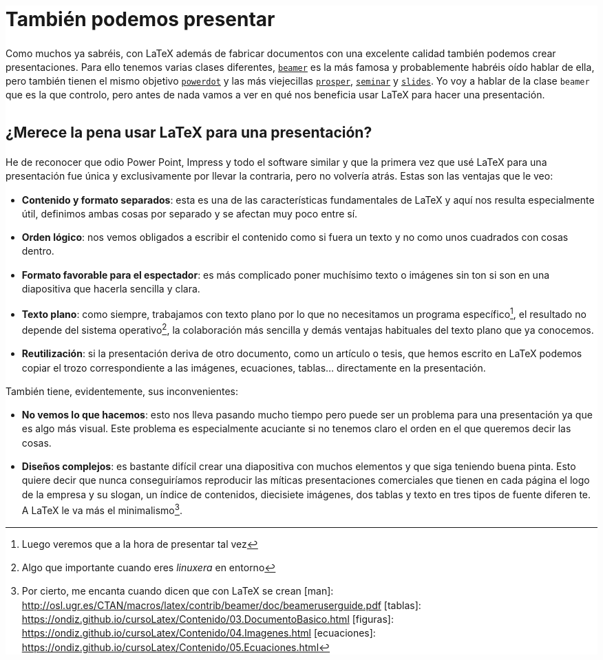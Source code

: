 # También podemos presentar

Como muchos ya sabréis, con LaTeX además de fabricar documentos con
una excelente calidad también podemos crear presentaciones. Para ello
tenemos varias clases diferentes, [`beamer`][beamer] es la más famosa
y probablemente habréis oído hablar de ella, pero también tienen el
mismo objetivo [`powerdot`][powerdot] y las más viejecillas
[`prosper`][prosper], [`seminar`][seminar] y [`slides`][slides]. Yo
voy a hablar de la clase `beamer` que es la que controlo, pero antes
de nada vamos a ver en qué nos beneficia usar LaTeX para hacer una
presentación.

[seminar]: https://www.ctan.org/pkg/seminar
[slides]: http://www.ctan.org/pkg/slides
[powerdot]: http://www.ctan.org/pkg/powerdot/
[beamer]: https://www.ctan.org/pkg/beamer
[prosper]: http://www.ctan.org/pkg/prosper

## ¿Merece la pena usar LaTeX para una presentación?

He de reconocer que odio Power Point, Impress y todo el software
similar y que la primera vez que usé LaTeX para una presentación fue
única y exclusivamente por llevar la contraria, pero no volvería
atrás. Estas son las ventajas que le veo:

* **Contenido y formato separados**: esta es una de las
  características fundamentales de LaTeX y aquí nos resulta
  especialmente útil, definimos ambas cosas por separado y se afectan
  muy poco entre sí.

* **Orden lógico**: nos vemos obligados a escribir el contenido como
  si fuera un texto y no como unos cuadrados con cosas dentro.

* **Formato favorable para el espectador**: es más complicado poner
  muchísimo texto o imágenes sin ton si son en una diapositiva que
  hacerla sencilla y clara.

* **Texto plano**: como siempre, trabajamos con texto plano por lo que
  no necesitamos un programa específico[^programa], el resultado no
  depende del sistema operativo[^linux], la colaboración más sencilla
  y demás ventajas habituales del texto plano que ya conocemos.

* **Reutilización**: si la presentación deriva de otro documento, como
  un artículo o tesis, que hemos escrito en LaTeX podemos copiar el
  trozo correspondiente a las imágenes, ecuaciones,
  tablas… directamente en la presentación.

También tiene, evidentemente, sus inconvenientes: 

* **No vemos lo que hacemos**: esto nos lleva pasando mucho tiempo
  pero puede ser un problema para una presentación ya que es algo más
  visual. Este problema es especialmente acuciante si no tenemos claro
  el orden en el que queremos decir las cosas.

* **Diseños complejos**: es bastante difícil crear una diapositiva con
  muchos elementos y que siga teniendo buena pinta. Esto quiere decir
  que nunca conseguiríamos reproducir las míticas presentaciones
  comerciales que tienen en cada página el logo de la empresa y su
  slogan, un índice de contenidos, diecisiete imágenes, dos tablas y
  texto en tres tipos de fuente diferen
  te. A LaTeX le va más el
  minimalismo[^calidad].


[^linux]: Algo que importante cuando eres *linuxera* en entorno
[^programa]: Luego veremos que a la hora de presentar tal vez
[^calidad]: Por cierto, me encanta cuando dicen que con LaTeX se crean
[man]: http://osl.ugr.es/CTAN/macros/latex/contrib/beamer/doc/beameruserguide.pdf
[tablas]: https://ondiz.github.io/cursoLatex/Contenido/03.DocumentoBasico.html
[figuras]: https://ondiz.github.io/cursoLatex/Contenido/04.Imagenes.html
[ecuaciones]: https://ondiz.github.io/cursoLatex/Contenido/05.Ecuaciones.html
[^num]: Para tener apéndices numerados necesitamos cargar el paquete
[overleaf]: https://www.overleaf.com/latex/templates/tagged/presentation
[metropolis]: https://www.ctan.org/pkg/beamertheme-metropolis
[presento]: https://www.overleaf.com/9480607mxqxvhczzvhr#/34336424/
[berkeley]: https://www.overleaf.com/9480660qtjkqtjfqhny#/34336601/
[matrices]: https://hartwork.org/beamer-theme-matrix/
[presentador]: https://wiki.openoffice.org/wiki/Presenter_Screen
[pgfpages]: http://ctan.org/pkg/pgf 
[media9]: https://www.ctan.org/pkg/media9
[media15]: https://www.ctan.org/pkg/movie15
[hyperref]: https://www.ctan.org/pkg/hyperref?lang=en
[pdfpc]: https://pdfpc.github.io/
[gpl]: https://github.com/pdfpc/pdfpc/blob/master/LICENSE.txt
[discontinued]: https://github.com/jakobwesthoff/Pdf-Presenter-Console
[^compilar]: Hablé  un poco más en detalle sobre cómo compilar [aquí][blog]
[blog]: https://ondahostil.wordpress.com/2016/10/24/lo-que-he-aprendido-compilar-pdf-presenter-console-con-cygwin/
[^tesis]: Y no llegué a la cuenta atrás en rojo porque en media hora
[impressive]: http://impressive.sourceforge.net/
[pympress]: https://github.com/Cimbali/pympress
[dspdfviewer]: https://github.com/dannyedel/dspdfviewer
[shevek]: https://quitter.se/notice/9129937
[^agrad]: ¡Gracias a [Shevek][shevek] por informarme de su existencia!
[ejemplo]: https://github.com/Ondiz/cursoLatex/tree/master/Ejemplos/Presentacion